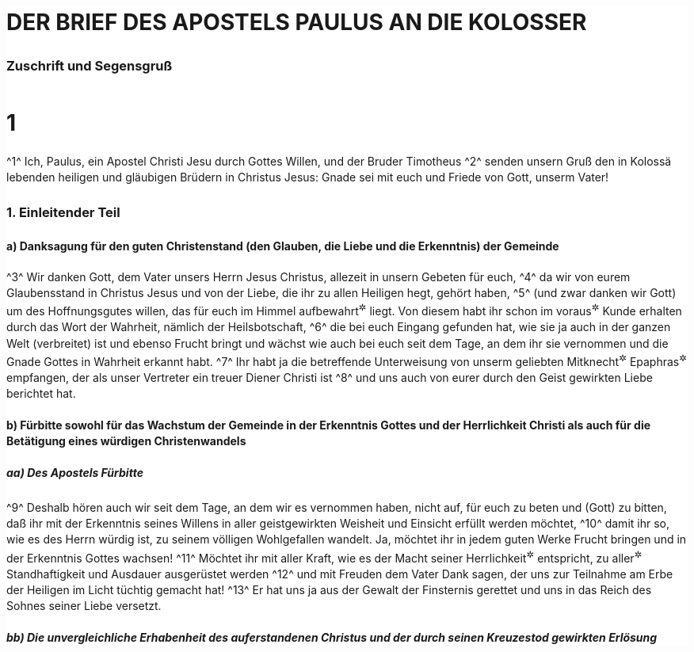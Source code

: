 # DER BRIEF DES APOSTELS PAULUS AN DIE KOLOSSER

### Zuschrift und Segensgruß

 # 1
^1^ Ich, Paulus, ein Apostel Christi Jesu durch Gottes Willen, und der Bruder Timotheus
^2^ senden unsern Gruß den in Kolossä lebenden heiligen und gläubigen Brüdern in Christus Jesus: Gnade sei mit euch und Friede von Gott, unserm Vater!

### 1. Einleitender Teil

#### a) Danksagung für den guten Christenstand (den Glauben, die Liebe und die Erkenntnis) der Gemeinde

^3^ Wir danken Gott, dem Vater unsers Herrn Jesus Christus, allezeit in unsern Gebeten für euch,
^4^ da wir von eurem Glaubensstand in Christus Jesus und von der Liebe, die ihr zu allen Heiligen hegt, gehört haben,
^5^ (und zwar danken wir Gott) um des Hoffnungsgutes willen, das für euch im Himmel aufbewahrt<sup title="= bereit">&#x2732;</sup> liegt. Von diesem habt ihr schon im voraus<sup title="= jetzt">&#x2732;</sup> Kunde erhalten durch das Wort der Wahrheit, nämlich der Heilsbotschaft,
^6^ die bei euch Eingang gefunden hat, wie sie ja auch in der ganzen Welt (verbreitet) ist und ebenso Frucht bringt und wächst wie auch bei euch seit dem Tage, an dem ihr sie vernommen und die Gnade Gottes in Wahrheit erkannt habt.
^7^ Ihr habt ja die betreffende Unterweisung von unserm geliebten Mitknecht<sup title="= Mitarbeiter">&#x2732;</sup> Epaphras<sup title="vgl. 4,12">&#x2732;</sup> empfangen, der als unser Vertreter ein treuer Diener Christi ist
^8^ und uns auch von eurer durch den Geist gewirkten Liebe berichtet hat.

#### b) Fürbitte sowohl für das Wachstum der Gemeinde in der Erkenntnis Gottes und der Herrlichkeit Christi als auch für die Betätigung eines würdigen Christenwandels

##### aa) Des Apostels Fürbitte

^9^ Deshalb hören auch wir seit dem Tage, an dem wir es vernommen haben, nicht auf, für euch zu beten und (Gott) zu bitten, daß ihr mit der Erkenntnis seines Willens in aller geistgewirkten Weisheit und Einsicht erfüllt werden möchtet,
^10^ damit ihr so, wie es des Herrn würdig ist, zu seinem völligen Wohlgefallen wandelt. Ja, möchtet ihr in jedem guten Werke Frucht bringen und in der Erkenntnis Gottes wachsen!
^11^ Möchtet ihr mit aller Kraft, wie es der Macht seiner Herrlichkeit<sup title="oder: seiner herrlichen Macht">&#x2732;</sup> entspricht, zu aller<sup title="oder: völliger">&#x2732;</sup> Standhaftigkeit und Ausdauer ausgerüstet werden
^12^ und mit Freuden dem Vater Dank sagen, der uns zur Teilnahme am Erbe der Heiligen im Licht tüchtig gemacht hat!
^13^ Er hat uns ja aus der Gewalt der Finsternis gerettet und uns in das Reich des Sohnes seiner Liebe versetzt.

##### bb) Die unvergleichliche Erhabenheit des auferstandenen Christus und der durch seinen Kreuzestod gewirkten Erlösung
